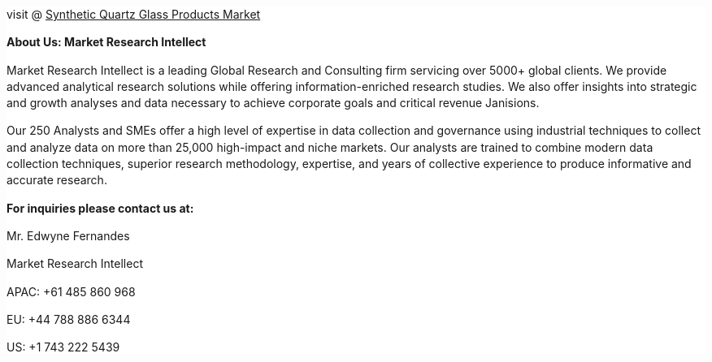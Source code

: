 visit&nbsp;@</strong>&nbsp;</span><span class="font-[700]"><a href="https://www.marketresearchintellect.com/product/global-synthetic-quartz-glass-products-market/?utm_source=Linkedin&utm_medium=858" target="_blank" data-tracking-control-name="article-ssr-frontend-pulse_little-text-block" data-tracking-will-navigate="" data-test-link="">Synthetic Quartz Glass Products Market</a></span></p><p><strong><span class="font-[700]">About Us: Market Research Intellect</span></strong></p><p><span class="">Market Research Intellect is a leading Global Research and Consulting firm servicing over 5000+ global clients. We provide advanced analytical research solutions while offering information-enriched research studies.&nbsp;</span>We also offer insights into strategic and growth analyses and data necessary to achieve corporate goals and critical revenue Janisions.</p><p><span class="">Our 250 Analysts and SMEs offer a high level of expertise in data collection and governance using industrial techniques to collect and analyze data on more than 25,000 high-impact and niche markets. Our analysts are trained to combine modern data collection techniques, superior research methodology, expertise, and years of collective experience to produce informative and accurate research.</span></p><p><strong>For inquiries please contact us at:</strong></p><p>Mr. Edwyne Fernandes</p><p>Market Research Intellect</p><p>APAC: +61 485 860 968</p><p>EU: +44 788 886 6344</p><p>US: +1 743 222 5439</p>
